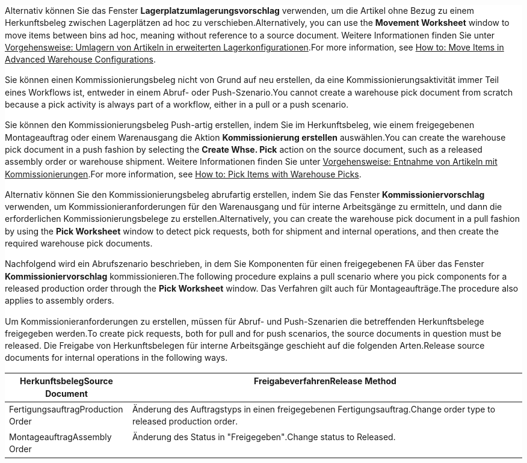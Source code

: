 <span data-ttu-id="34275-156">Alternativ können Sie das Fenster **Lagerplatzumlagerungsvorschlag** verwenden, um die Artikel ohne Bezug zu einem Herkunftsbeleg zwischen Lagerplätzen ad hoc zu verschieben.</span><span class="sxs-lookup"><span data-stu-id="34275-156">Alternatively, you can use the **Movement Worksheet** window to move items between bins ad hoc, meaning without reference to a source document.</span></span> <span data-ttu-id="34275-157">Weitere Informationen finden Sie unter [Vorgehensweise: Umlagern von Artikeln in erweiterten Lagerkonfigurationen](warehouse-how-to-move-items-in-advanced-warehousing.md).</span><span class="sxs-lookup"><span data-stu-id="34275-157">For more information, see [How to: Move Items in Advanced Warehouse Configurations](warehouse-how-to-move-items-in-advanced-warehousing.md).</span></span>  

<span data-ttu-id="34275-158">Sie können einen Kommissionierungsbeleg nicht von Grund auf neu erstellen, da eine Kommissionierungsaktivität immer Teil eines Workflows ist, entweder in einem Abruf- oder Push-Szenario.</span><span class="sxs-lookup"><span data-stu-id="34275-158">You cannot create a warehouse pick document from scratch because a pick activity is always part of a workflow, either in a pull or a push scenario.</span></span>  

<span data-ttu-id="34275-159">Sie können den Kommissionierungsbeleg Push-artig erstellen, indem Sie im Herkunftsbeleg, wie einem freigegebenen Montageauftrag oder einem Warenausgang die Aktion **Kommissionierung erstellen** auswählen.</span><span class="sxs-lookup"><span data-stu-id="34275-159">You can create the warehouse pick document in a push fashion by selecting the **Create Whse. Pick** action on the source document, such as a released assembly order or warehouse shipment.</span></span> <span data-ttu-id="34275-160">Weitere Informationen finden Sie unter [Vorgehensweise: Entnahme von Artikeln mit Kommissionierungen](warehouse-how-to-pick-items-for-warehouse-shipment.md).</span><span class="sxs-lookup"><span data-stu-id="34275-160">For more information, see [How to: Pick Items with Warehouse Picks](warehouse-how-to-pick-items-for-warehouse-shipment.md).</span></span>  

<span data-ttu-id="34275-161">Alternativ können Sie den Kommissionierungsbeleg abrufartig erstellen, indem Sie das Fenster **Kommissioniervorschlag** verwenden, um Kommissionieranforderungen für den Warenausgang und für interne Arbeitsgänge zu ermitteln, und dann die erforderlichen Kommissionierungsbelege zu erstellen.</span><span class="sxs-lookup"><span data-stu-id="34275-161">Alternatively, you can create the warehouse pick document in a pull fashion by using the **Pick Worksheet** window to detect pick requests, both for shipment and internal operations, and then create the required warehouse pick documents.</span></span>  

<span data-ttu-id="34275-162">Nachfolgend wird ein Abrufszenario beschrieben, in dem Sie Komponenten für einen freigegebenen FA über das Fenster **Kommissioniervorschlag** kommissionieren.</span><span class="sxs-lookup"><span data-stu-id="34275-162">The following procedure explains a pull scenario where you pick components for a released production order through the **Pick Worksheet** window.</span></span> <span data-ttu-id="34275-163">Das Verfahren gilt auch für Montageaufträge.</span><span class="sxs-lookup"><span data-stu-id="34275-163">The procedure also applies to assembly orders.</span></span>  

<span data-ttu-id="34275-164">Um Kommissionieranforderungen zu erstellen, müssen für Abruf- und Push-Szenarien die betreffenden Herkunftsbelege freigegeben werden.</span><span class="sxs-lookup"><span data-stu-id="34275-164">To create pick requests, both for pull and for push scenarios, the source documents in question must be released.</span></span> <span data-ttu-id="34275-165">Die Freigabe von Herkunftsbelegen für interne Arbeitsgänge geschieht auf die folgenden Arten.</span><span class="sxs-lookup"><span data-stu-id="34275-165">Release source documents for internal operations in the following ways.</span></span>  

 |<span data-ttu-id="34275-166">Herkunftsbeleg</span><span class="sxs-lookup"><span data-stu-id="34275-166">Source Document</span></span>|<span data-ttu-id="34275-167">Freigabeverfahren</span><span class="sxs-lookup"><span data-stu-id="34275-167">Release Method</span></span>|  
 |---------------------|--------------------|  
 |<span data-ttu-id="34275-168">Fertigungsauftrag</span><span class="sxs-lookup"><span data-stu-id="34275-168">Production Order</span></span>|<span data-ttu-id="34275-169">Änderung des Auftragstyps in einen freigegebenen Fertigungsauftrag.</span><span class="sxs-lookup"><span data-stu-id="34275-169">Change order type to released production order.</span></span>|  
 |<span data-ttu-id="34275-170">Montageauftrag</span><span class="sxs-lookup"><span data-stu-id="34275-170">Assembly Order</span></span>|<span data-ttu-id="34275-171">Änderung des Status in "Freigegeben".</span><span class="sxs-lookup"><span data-stu-id="34275-171">Change status to Released.</span></span>|  

